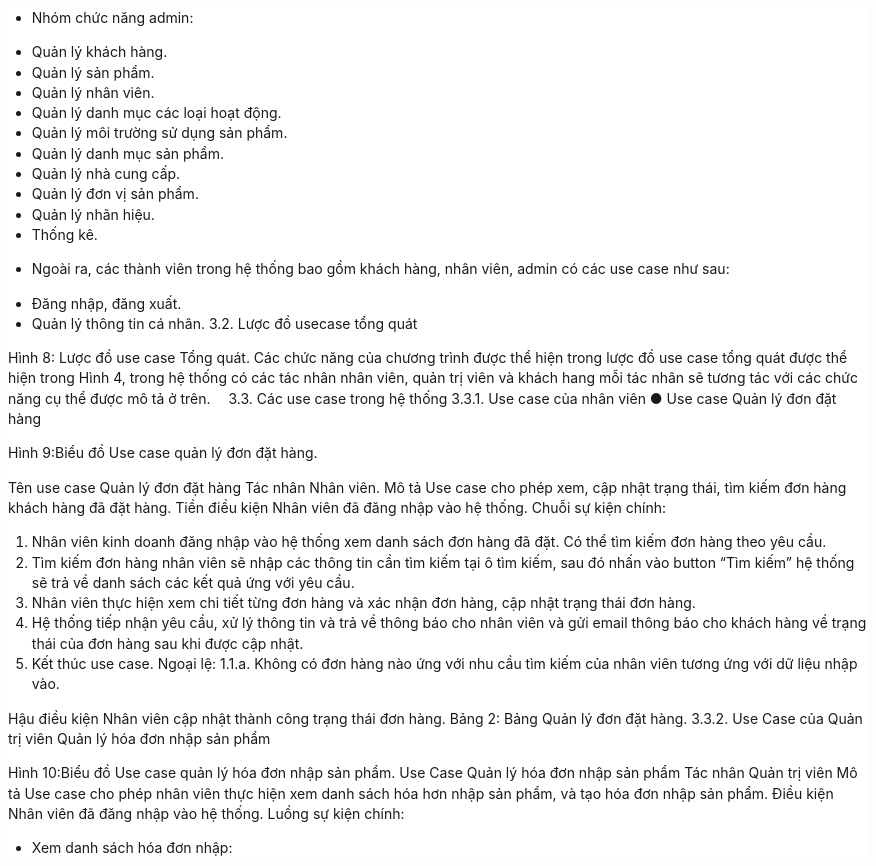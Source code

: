 -	Nhóm chức năng admin: 
+	Quản lý khách hàng.
+	Quản lý sản phẩm.
+	Quản lý nhân viên.
+	Quản lý danh mục các loại hoạt động.
+	Quản lý môi trường sử dụng sản phẩm.
+	Quản lý danh mục sản phẩm.
+	Quản lý nhà cung cấp.
+	Quản lý đơn vị sản phẩm.
+	Quản lý nhãn hiệu.
+	Thống kê.
-	Ngoài ra, các thành viên trong hệ thống bao gồm khách hàng, nhân viên, admin có các use case như sau:
+	Đăng nhập, đăng xuất.
+	Quản lý thông tin cá nhân.
3.2.	Lược đồ usecase tổng quát
 
Hình 8: Lược đồ use case Tổng quát.
Các chức năng của chương trình được thể hiện trong lược đồ use case tổng quát được thể hiện trong Hình 4, trong hệ thống có các tác nhân nhân viên, quản trị viên và khách hang mỗi tác nhân sẽ tương tác với các chức năng cụ thể được mô tả ở trên. 
3.3.	Các use case trong hệ thống
3.3.1.	Use case của nhân viên
●	Use case Quản lý đơn đặt hàng
 
Hình 9:Biểu đồ Use case quản lý đơn đặt hàng.


Tên use case	Quản lý đơn đặt hàng
Tác nhân	Nhân viên.
Mô tả	Use case cho phép xem, cập nhật trạng thái, tìm kiếm đơn hàng khách hàng đã đặt hàng.
Tiền điều kiện	Nhân viên đã đăng nhập vào hệ thống.
Chuỗi sự kiện chính:
1.	Nhân viên kinh doanh đăng nhập vào hệ thống xem danh sách đơn hàng đã đặt. Có thể tìm kiếm đơn hàng theo yêu cầu.
2.	Tìm kiếm đơn hàng nhân viên sẽ nhập các thông tin cần tìm kiếm tại ô tìm kiếm, sau                đó nhấn vào button “Tìm kiếm” hệ thống sẽ trả về danh sách các kết quả ứng với yêu cầu.
3.	Nhân viên thực hiện xem chi tiết từng đơn hàng và xác nhận đơn hàng, cập nhật trạng thái đơn hàng.
4.	Hệ thống tiếp nhận yêu cầu, xử lý thông tin và trả về thông báo cho nhân viên và gửi email thông báo cho khách hàng về trạng thái của đơn hàng sau khi được cập nhật.
5.	Kết thúc use case.
Ngoại lệ:
1.1.a. Không có đơn hàng nào ứng với nhu cầu tìm kiếm của nhân viên tương ứng với dữ liệu nhập vào.

Hậu điều kiện	Nhân viên cập nhật thành công trạng thái đơn hàng.
Bảng 2: Bảng Quản lý đơn đặt hàng.
3.3.2.	Use Case của Quản trị viên
Quản lý hóa đơn nhập sản phẩm 
 
Hình 10:Biểu đồ Use case quản lý hóa đơn nhập sản phẩm.
Use Case	Quản lý hóa đơn nhập sản phẩm
Tác nhân	Quản trị viên
Mô tả	Use case cho phép nhân viên thực hiện xem danh sách hóa hơn nhập sản phẩm, và tạo hóa đơn nhập sản phẩm.
Điều kiện	Nhân viên đã đăng nhập vào hệ thống.
Luồng sự kiện chính:
-	Xem danh sách hóa đơn nhập:
